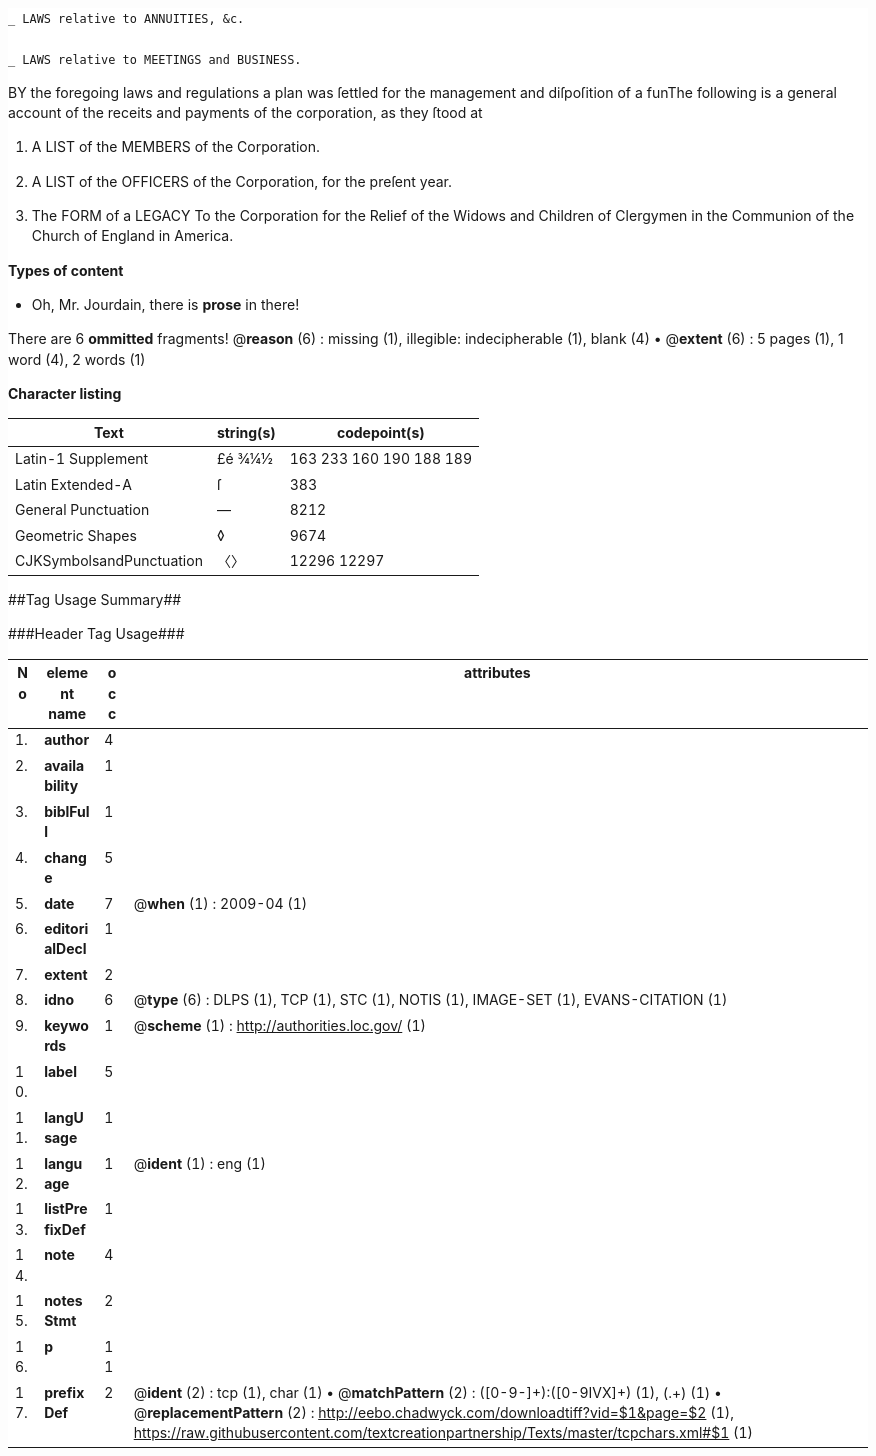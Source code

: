     _ LAWS relative to ANNUITIES, &c.

    _ LAWS relative to MEETINGS and BUSINESS.
BY the foregoing laws and regulations a plan was ſettled for the management and diſpoſition of a funThe following is a general account of the receits and payments of the corporation, as they ſtood at 
1. A LIST of the MEMBERS of the Corporation.

1. A LIST of the OFFICERS of the Corporation, for the preſent year.

1. The FORM of a LEGACY To the Corporation for the Relief of the Widows and Children of Clergymen in the Communion of the Church of England in America.

**Types of content**

  * Oh, Mr. Jourdain, there is **prose** in there!

There are 6 **ommitted** fragments! 
 @__reason__ (6) : missing (1), illegible: indecipherable (1), blank (4)  •  @__extent__ (6) : 5 pages (1), 1 word (4), 2 words (1)

**Character listing**


|Text|string(s)|codepoint(s)|
|---|---|---|
|Latin-1 Supplement|£é ¾¼½|163 233 160 190 188 189|
|Latin Extended-A|ſ|383|
|General Punctuation|—|8212|
|Geometric Shapes|◊|9674|
|CJKSymbolsandPunctuation|〈〉|12296 12297|

##Tag Usage Summary##

###Header Tag Usage###

|No|element name|occ|attributes|
|---|---|---|---|
|1.|__author__|4||
|2.|__availability__|1||
|3.|__biblFull__|1||
|4.|__change__|5||
|5.|__date__|7| @__when__ (1) : 2009-04 (1)|
|6.|__editorialDecl__|1||
|7.|__extent__|2||
|8.|__idno__|6| @__type__ (6) : DLPS (1), TCP (1), STC (1), NOTIS (1), IMAGE-SET (1), EVANS-CITATION (1)|
|9.|__keywords__|1| @__scheme__ (1) : http://authorities.loc.gov/ (1)|
|10.|__label__|5||
|11.|__langUsage__|1||
|12.|__language__|1| @__ident__ (1) : eng (1)|
|13.|__listPrefixDef__|1||
|14.|__note__|4||
|15.|__notesStmt__|2||
|16.|__p__|11||
|17.|__prefixDef__|2| @__ident__ (2) : tcp (1), char (1)  •  @__matchPattern__ (2) : ([0-9\-]+):([0-9IVX]+) (1), (.+) (1)  •  @__replacementPattern__ (2) : http://eebo.chadwyck.com/downloadtiff?vid=$1&page=$2 (1), https://raw.githubusercontent.com/textcreationpartnership/Texts/master/tcpchars.xml#$1 (1)|